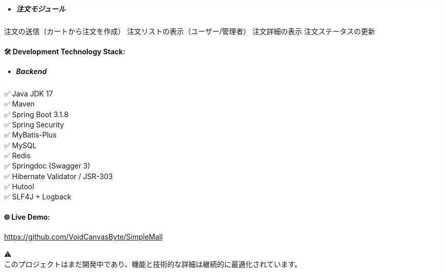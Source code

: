 * ##### 注文モジュール
注文の送信（カートから注文を作成）
注文リストの表示（ユーザー/管理者）
注文詳細の表示
注文ステータスの更新


#### 🛠️ Development Technology Stack:
* ##### Backend
✅ Java JDK 17</br>
✅ Maven </br>
✅ Spring Boot 3.1.8</br>
✅ Spring Security</br>
✅ MyBatis-Plus </br>
✅ MySQL </br>
✅ Redis </br>
✅ Springdoc (Swagger 3)</br>
✅ Hibernate Validator / JSR-303 </br>
✅ Hutool </br>
✅ SLF4J + Logback </br>

#### 🌐 Live Demo:
https://github.com/VoidCanvasByte/SimpleMall

⚠️ </br>
このプロジェクトはまだ開発中であり、機能と技術的な詳細は継続的に最適化されています。
